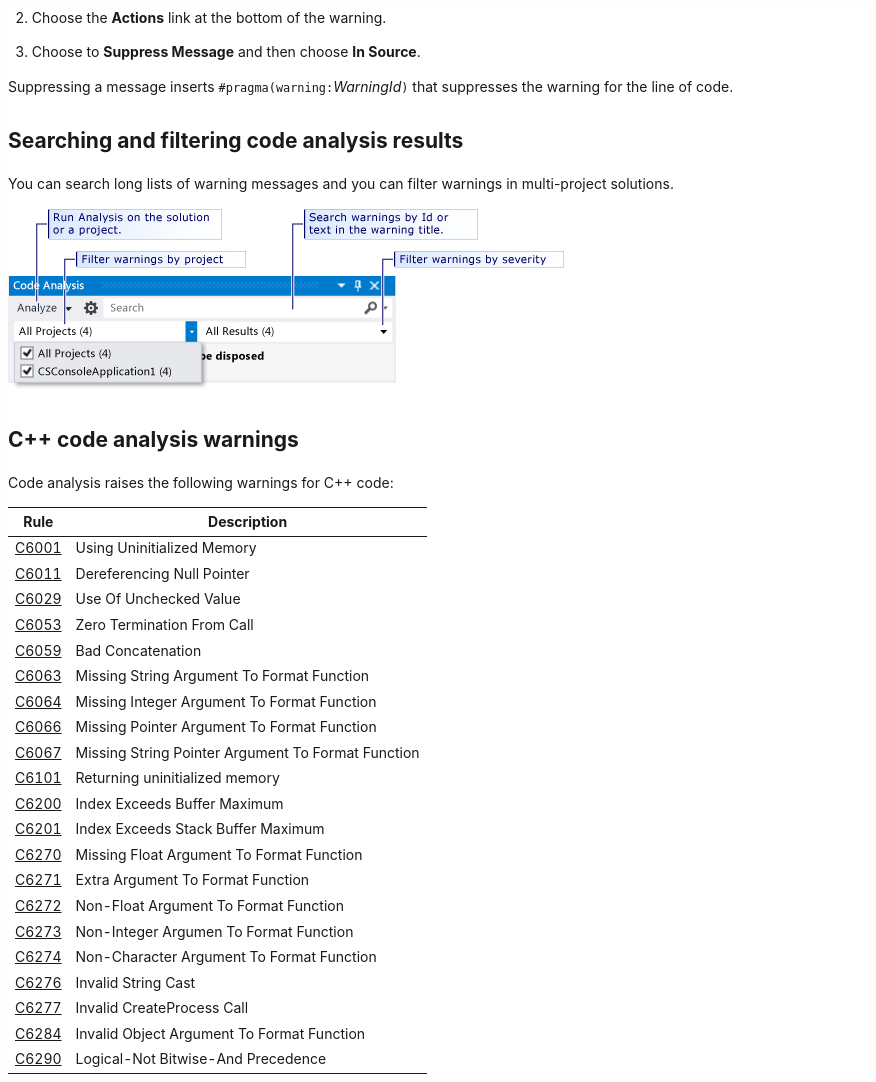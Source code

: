 2.  Choose the **Actions** link at the bottom of the warning.  
  
3.  Choose to **Suppress Message** and then choose **In Source**.  
  
 Suppressing a message inserts `#pragma(warning:`*WarningId*`)` that suppresses the warning for the line of code.  
  
##  <a name="BKMK_Search"></a> Searching and filtering code analysis results  
 You can search long lists of warning messages and you can filter warnings in multi-project solutions.  
  
 ![Search and filter the code analysis window](../VS_IDE/media/ca_searchfilter.png "CA_SearchFilter")  
  
##  <a name="Warnings"></a> C++ code analysis warnings  
 Code analysis raises the following warnings for C++ code:  
  
|Rule|Description|  
|----------|-----------------|  
|[C6001](../VS_IDE/c6001.md)|Using Uninitialized Memory|  
|[C6011](../VS_IDE/c6011.md)|Dereferencing Null Pointer|  
|[C6029](../VS_IDE/c6029.md)|Use Of Unchecked Value|  
|[C6053](../VS_IDE/c6053.md)|Zero Termination From Call|  
|[C6059](../VS_IDE/c6059.md)|Bad Concatenation|  
|[C6063](../VS_IDE/c6063.md)|Missing String Argument To Format Function|  
|[C6064](../VS_IDE/c6064.md)|Missing Integer Argument To Format Function|  
|[C6066](../VS_IDE/c6066.md)|Missing Pointer Argument To Format Function|  
|[C6067](../VS_IDE/c6067.md)|Missing String Pointer Argument To Format Function|  
|[C6101](../VS_IDE/c6101.md)|Returning uninitialized memory|  
|[C6200](../VS_IDE/c6200.md)|Index Exceeds Buffer Maximum|  
|[C6201](../VS_IDE/c6201.md)|Index Exceeds Stack Buffer Maximum|  
|[C6270](../VS_IDE/c6270.md)|Missing Float Argument To Format Function|  
|[C6271](../VS_IDE/c6271.md)|Extra Argument To Format Function|  
|[C6272](../VS_IDE/c6272.md)|Non-Float Argument To Format Function|  
|[C6273](../VS_IDE/c6273.md)|Non-Integer Argumen To Format Function|  
|[C6274](../VS_IDE/c6274.md)|Non-Character Argument To Format Function|  
|[C6276](../VS_IDE/c6276.md)|Invalid String Cast|  
|[C6277](../VS_IDE/c6277.md)|Invalid CreateProcess Call|  
|[C6284](../VS_IDE/c6284.md)|Invalid Object Argument To Format Function|  
|[C6290](../VS_IDE/c6290.md)|Logical-Not Bitwise-And Precedence|  